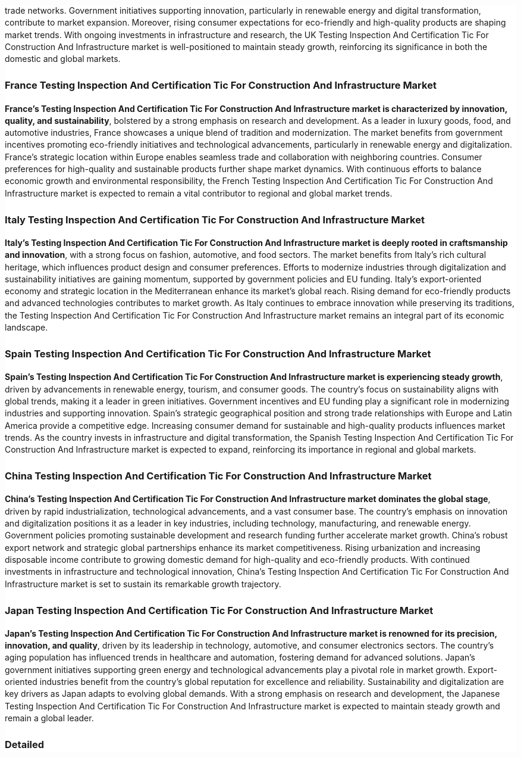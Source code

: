 trade networks. Government initiatives supporting innovation, particularly in renewable energy and digital transformation, contribute to market expansion. Moreover, rising consumer expectations for eco-friendly and high-quality products are shaping market trends. With ongoing investments in infrastructure and research, the UK Testing Inspection And Certification Tic For Construction And Infrastructure market is well-positioned to maintain steady growth, reinforcing its significance in both the domestic and global markets.</p><h3><strong>France Testing Inspection And Certification Tic For Construction And Infrastructure Market</strong></h3><p><strong>France&rsquo;s Testing Inspection And Certification Tic For Construction And Infrastructure market is characterized by innovation, quality, and sustainability</strong>, bolstered by a strong emphasis on research and development. As a leader in luxury goods, food, and automotive industries, France showcases a unique blend of tradition and modernization. The market benefits from government incentives promoting eco-friendly initiatives and technological advancements, particularly in renewable energy and digitalization. France&rsquo;s strategic location within Europe enables seamless trade and collaboration with neighboring countries. Consumer preferences for high-quality and sustainable products further shape market dynamics. With continuous efforts to balance economic growth and environmental responsibility, the French Testing Inspection And Certification Tic For Construction And Infrastructure market is expected to remain a vital contributor to regional and global market trends.</p><h3><strong>Italy Testing Inspection And Certification Tic For Construction And Infrastructure Market</strong></h3><p><strong>Italy&rsquo;s Testing Inspection And Certification Tic For Construction And Infrastructure market is deeply rooted in craftsmanship and innovation</strong>, with a strong focus on fashion, automotive, and food sectors. The market benefits from Italy&rsquo;s rich cultural heritage, which influences product design and consumer preferences. Efforts to modernize industries through digitalization and sustainability initiatives are gaining momentum, supported by government policies and EU funding. Italy&rsquo;s export-oriented economy and strategic location in the Mediterranean enhance its market&rsquo;s global reach. Rising demand for eco-friendly products and advanced technologies contributes to market growth. As Italy continues to embrace innovation while preserving its traditions, the Testing Inspection And Certification Tic For Construction And Infrastructure market remains an integral part of its economic landscape.</p><h3><strong>Spain Testing Inspection And Certification Tic For Construction And Infrastructure Market</strong></h3><p><strong>Spain&rsquo;s Testing Inspection And Certification Tic For Construction And Infrastructure market is experiencing steady growth</strong>, driven by advancements in renewable energy, tourism, and consumer goods. The country&rsquo;s focus on sustainability aligns with global trends, making it a leader in green initiatives. Government incentives and EU funding play a significant role in modernizing industries and supporting innovation. Spain&rsquo;s strategic geographical position and strong trade relationships with Europe and Latin America provide a competitive edge. Increasing consumer demand for sustainable and high-quality products influences market trends. As the country invests in infrastructure and digital transformation, the Spanish Testing Inspection And Certification Tic For Construction And Infrastructure market is expected to expand, reinforcing its importance in regional and global markets.</p><h3><strong>China Testing Inspection And Certification Tic For Construction And Infrastructure Market</strong></h3><p><strong>China&rsquo;s Testing Inspection And Certification Tic For Construction And Infrastructure market dominates the global stage</strong>, driven by rapid industrialization, technological advancements, and a vast consumer base. The country&rsquo;s emphasis on innovation and digitalization positions it as a leader in key industries, including technology, manufacturing, and renewable energy. Government policies promoting sustainable development and research funding further accelerate market growth. China&rsquo;s robust export network and strategic global partnerships enhance its market competitiveness. Rising urbanization and increasing disposable income contribute to growing domestic demand for high-quality and eco-friendly products. With continued investments in infrastructure and technological innovation, China&rsquo;s Testing Inspection And Certification Tic For Construction And Infrastructure market is set to sustain its remarkable growth trajectory.</p><h3><strong>Japan Testing Inspection And Certification Tic For Construction And Infrastructure Market</strong></h3><p><strong>Japan&rsquo;s Testing Inspection And Certification Tic For Construction And Infrastructure market is renowned for its precision, innovation, and quality</strong>, driven by its leadership in technology, automotive, and consumer electronics sectors. The country&rsquo;s aging population has influenced trends in healthcare and automation, fostering demand for advanced solutions. Japan&rsquo;s government initiatives supporting green energy and technological advancements play a pivotal role in market growth. Export-oriented industries benefit from the country&rsquo;s global reputation for excellence and reliability. Sustainability and digitalization are key drivers as Japan adapts to evolving global demands. With a strong emphasis on research and development, the Japanese Testing Inspection And Certification Tic For Construction And Infrastructure market is expected to maintain steady growth and remain a global leader.</p><h3><span class="">Detailed